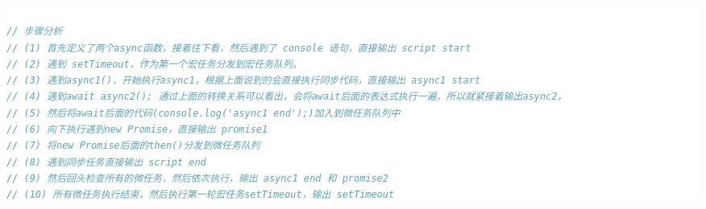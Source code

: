 ```js

// 步骤分析
// (1) 首先定义了两个async函数，接着往下看，然后遇到了 console 语句，直接输出 script start
// (2) 遇到 setTimeout，作为第一个宏任务分发到宏任务队列。
// (3) 遇到async1()，开始执行async1，根据上面说到的会直接执行同步代码，直接输出 async1 start
// (4) 遇到await async2(); 通过上面的转换关系可以看出，会将await后面的表达式执行一遍，所以就紧接着输出async2，
// (5) 然后将await后面的代码(console.log('async1 end');)加入到微任务队列中
// (6) 向下执行遇到new Promise，直接输出 promise1
// (7) 将new Promise后面的then()分发到微任务队列
// (8) 遇到同步任务直接输出 script end
// (9) 然后回头检查所有的微任务，然后依次执行，输出 async1 end 和 promise2
// (10) 所有微任务执行结束，然后执行第一轮宏任务setTimeout，输出 setTimeout
```
